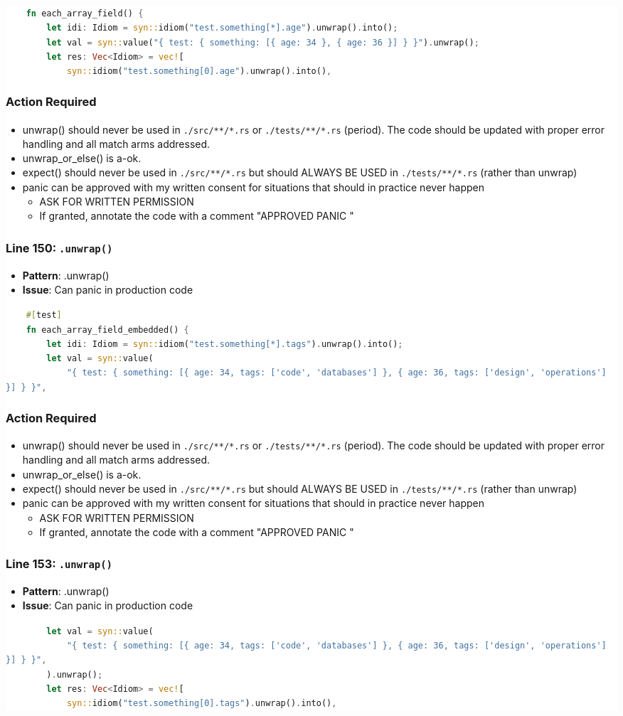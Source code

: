 ```rust
	fn each_array_field() {
		let idi: Idiom = syn::idiom("test.something[*].age").unwrap().into();
		let val = syn::value("{ test: { something: [{ age: 34 }, { age: 36 }] } }").unwrap();
		let res: Vec<Idiom> = vec![
			syn::idiom("test.something[0].age").unwrap().into(),
```

### Action Required

- unwrap() should never be used in `./src/**/*.rs` or `./tests/**/*.rs` (period). The code should be updated with proper error handling and all match arms addressed.
- unwrap_or_else() is a-ok. 
- expect() should never be used in `./src/**/*.rs` but should ALWAYS BE USED in `./tests/**/*.rs` (rather than unwrap)
- panic can be approved with my written consent for situations that should in practice never happen  
  - ASK FOR WRITTEN PERMISSION
  - If granted, annotate the code with a comment "APPROVED PANIC "


### Line 150: `.unwrap()`

- **Pattern**: .unwrap()
- **Issue**: Can panic in production code

```rust
	#[test]
	fn each_array_field_embedded() {
		let idi: Idiom = syn::idiom("test.something[*].tags").unwrap().into();
		let val = syn::value(
			"{ test: { something: [{ age: 34, tags: ['code', 'databases'] }, { age: 36, tags: ['design', 'operations'] }] } }",
```

### Action Required

- unwrap() should never be used in `./src/**/*.rs` or `./tests/**/*.rs` (period). The code should be updated with proper error handling and all match arms addressed.
- unwrap_or_else() is a-ok. 
- expect() should never be used in `./src/**/*.rs` but should ALWAYS BE USED in `./tests/**/*.rs` (rather than unwrap)
- panic can be approved with my written consent for situations that should in practice never happen  
  - ASK FOR WRITTEN PERMISSION
  - If granted, annotate the code with a comment "APPROVED PANIC "


### Line 153: `.unwrap()`

- **Pattern**: .unwrap()
- **Issue**: Can panic in production code

```rust
		let val = syn::value(
			"{ test: { something: [{ age: 34, tags: ['code', 'databases'] }, { age: 36, tags: ['design', 'operations'] }] } }",
		).unwrap();
		let res: Vec<Idiom> = vec![
			syn::idiom("test.something[0].tags").unwrap().into(),
```
